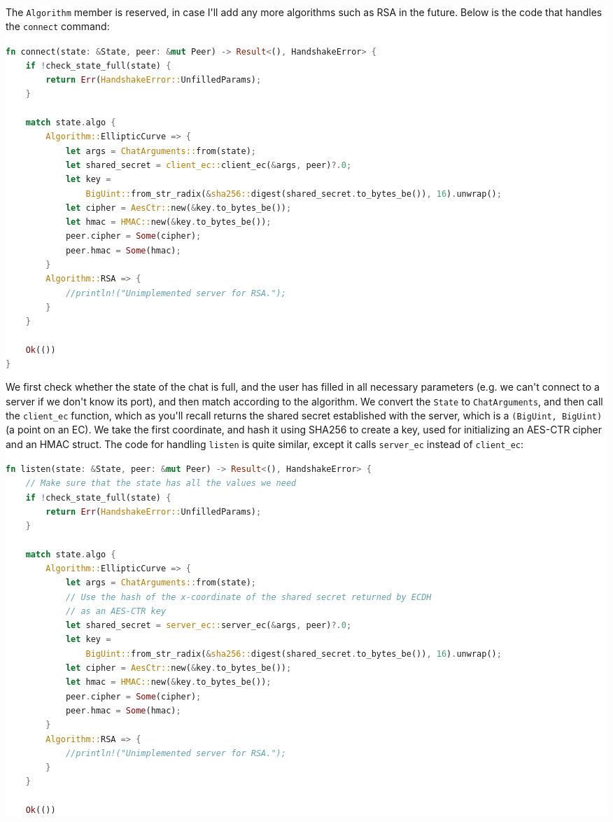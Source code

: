 The `Algorithm` member is reserved, in case I'll add any more algorithms such as RSA in the future. Below is the code that handles the `connect` command:

```rust
fn connect(state: &State, peer: &mut Peer) -> Result<(), HandshakeError> {
    if !check_state_full(state) {
        return Err(HandshakeError::UnfilledParams);
    }

    match state.algo {
        Algorithm::EllipticCurve => {
            let args = ChatArguments::from(state);
            let shared_secret = client_ec::client_ec(&args, peer)?.0;
            let key =
                BigUint::from_str_radix(&sha256::digest(shared_secret.to_bytes_be()), 16).unwrap();
            let cipher = AesCtr::new(&key.to_bytes_be());
            let hmac = HMAC::new(&key.to_bytes_be());
            peer.cipher = Some(cipher);
            peer.hmac = Some(hmac);
        }
        Algorithm::RSA => {
            //println!("Unimplemented server for RSA.");
        }
    }

    Ok(())
}
```

We first check whether the state of the chat is full, and the user has filled in all necessary parameters (e.g. we can't connect to a server if we don't know its port), and then match according to the algorithm.
We convert the `State` to `ChatArguments`, and then call the `client_ec` function, which as you'll recall returns the shared secret established with the server, which is a `(BigUint, BigUint)` (a point on an EC). We take the first coordinate, and hash it using SHA256 to create a key, used for initializing an AES-CTR cipher and an HMAC struct. 
The code for handling `listen` is quite similar, except it calls `server_ec` instead of `client_ec`:

```rust
fn listen(state: &State, peer: &mut Peer) -> Result<(), HandshakeError> {
    // Make sure that the state has all the values we need
    if !check_state_full(state) {
        return Err(HandshakeError::UnfilledParams);
    }

    match state.algo {
        Algorithm::EllipticCurve => {
            let args = ChatArguments::from(state);
            // Use the hash of the x-coordinate of the shared secret returned by ECDH
            // as an AES-CTR key
            let shared_secret = server_ec::server_ec(&args, peer)?.0;
            let key =
                BigUint::from_str_radix(&sha256::digest(shared_secret.to_bytes_be()), 16).unwrap();
            let cipher = AesCtr::new(&key.to_bytes_be());
            let hmac = HMAC::new(&key.to_bytes_be());
            peer.cipher = Some(cipher);
            peer.hmac = Some(hmac);
        }
        Algorithm::RSA => {
            //println!("Unimplemented server for RSA.");
        }
    }

    Ok(())
```